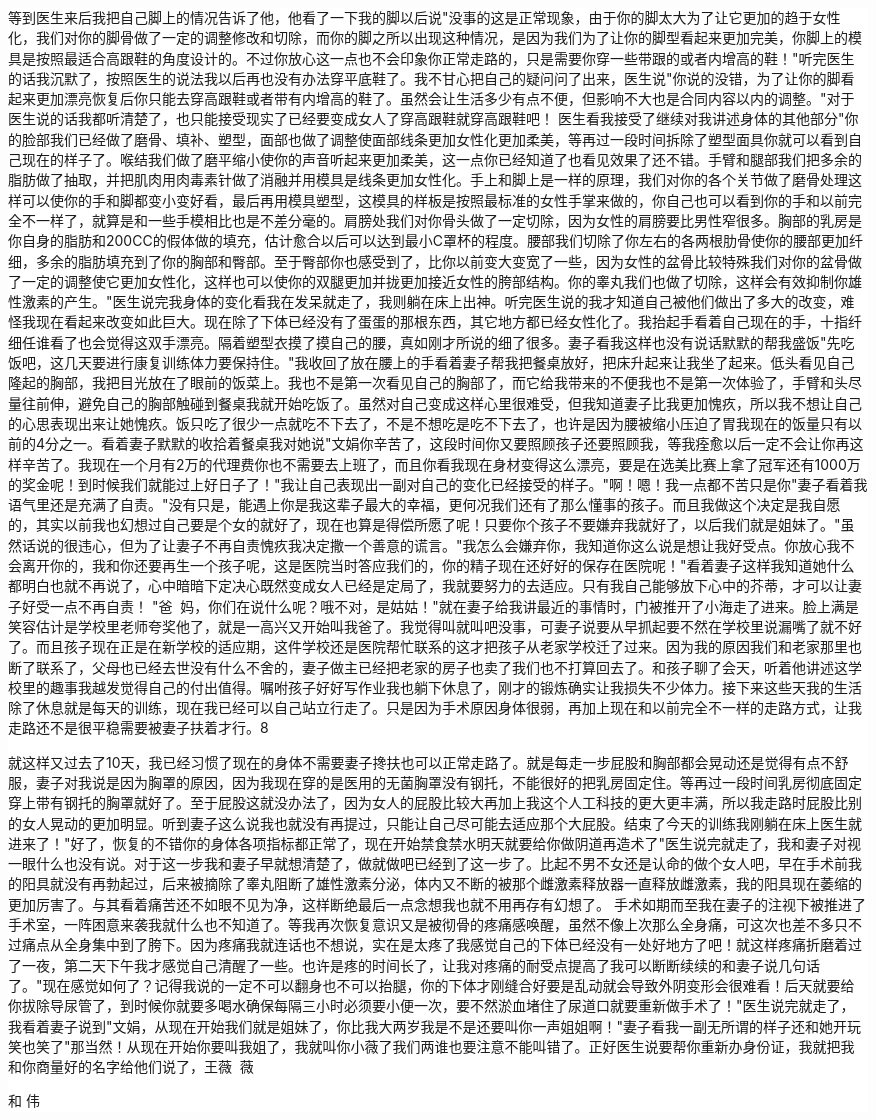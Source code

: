 


等到医生来后我把自己脚上的情况告诉了他，他看了一下我的脚以后说"没事的这是正常现象，由于你的脚太大为了让它更加的趋于女性化，我们对你的脚骨做了一定的调整修改和切除，而你的脚之所以出现这种情况，是因为我们为了让你的脚型看起来更加完美，你脚上的模具是按照最适合高跟鞋的角度设计的。不过你放心这一点也不会印象你正常走路的，只是需要你穿一些带跟的或者内增高的鞋！"听完医生的话我沉默了，按照医生的说法我以后再也没有办法穿平底鞋了。我不甘心把自己的疑问问了出来，医生说"你说的没错，为了让你的脚看起来更加漂亮恢复后你只能去穿高跟鞋或者带有内增高的鞋了。虽然会让生活多少有点不便，但影响不大也是合同内容以内的调整。"对于医生说的话我都听清楚了，也只能接受现实了已经要变成女人了穿高跟鞋就穿高跟鞋吧！ 医生看我接受了继续对我讲述身体的其他部分"你的脸部我们已经做了磨骨、填补、塑型，面部也做了调整使面部线条更加女性化更加柔美，等再过一段时间拆除了塑型面具你就可以看到自己现在的样子了。喉结我们做了磨平缩小使你的声音听起来更加柔美，这一点你已经知道了也看见效果了还不错。手臂和腿部我们把多余的脂肪做了抽取，并把肌肉用肉毒素针做了消融并用模具是线条更加女性化。手上和脚上是一样的原理，我们对你的各个关节做了磨骨处理这样可以使你的手和脚都变小变好看，最后再用模具塑型，这模具的样板是按照最标准的女性手掌来做的，你自己也可以看到你的手和以前完全不一样了，就算是和一些手模相比也是不差分毫的。肩膀处我们对你骨头做了一定切除，因为女性的肩膀要比男性窄很多。胸部的乳房是你自身的脂肪和200CC的假体做的填充，估计愈合以后可以达到最小C罩杯的程度。腰部我们切除了你左右的各两根肋骨使你的腰部更加纤细，多余的脂肪填充到了你的胸部和臀部。至于臀部你也感受到了，比你以前变大变宽了一些，因为女性的盆骨比较特殊我们对你的盆骨做了一定的调整使它更加女性化，这样也可以使你的双腿更加并拢更加接近女性的胯部结构。你的睾丸我们也做了切除，这样会有效抑制你雄性激素的产生。"医生说完我身体的变化看我在发呆就走了，我则躺在床上出神。听完医生说的我才知道自己被他们做出了多大的改变，难怪我现在看起来改变如此巨大。现在除了下体已经没有了蛋蛋的那根东西，其它地方都已经女性化了。我抬起手看着自己现在的手，十指纤细任谁看了也会觉得这双手漂亮。隔着塑型衣摸了摸自己的腰，真如刚才所说的细了很多。妻子看我这样也没有说话默默的帮我盛饭"先吃饭吧，这几天要进行康复训练体力要保持住。"我收回了放在腰上的手看着妻子帮我把餐桌放好，把床升起来让我坐了起来。低头看见自己隆起的胸部，我把目光放在了眼前的饭菜上。我也不是第一次看见自己的胸部了，而它给我带来的不便我也不是第一次体验了，手臂和头尽量往前伸，避免自己的胸部触碰到餐桌我就开始吃饭了。虽然对自己变成这样心里很难受，但我知道妻子比我更加愧疚，所以我不想让自己的心思表现出来让她愧疚。饭只吃了很少一点就吃不下去了，不是不想吃是吃不下去了，也许是因为腰被缩小压迫了胃我现在的饭量只有以前的4分之一。看着妻子默默的收拾着餐桌我对她说"文娟你辛苦了，这段时间你又要照顾孩子还要照顾我，等我痊愈以后一定不会让你再这样辛苦了。我现在一个月有2万的代理费你也不需要去上班了，而且你看我现在身材变得这么漂亮，要是在选美比赛上拿了冠军还有1000万的奖金呢！到时候我们就能过上好日子了！"我让自己表现出一副对自己的变化已经接受的样子。"啊！嗯！我一点都不苦只是你"妻子看着我语气里还是充满了自责。"没有只是，能遇上你是我这辈子最大的幸福，更何况我们还有了那么懂事的孩子。而且我做这个决定是我自愿的，其实以前我也幻想过自己要是个女的就好了，现在也算是得偿所愿了呢！只要你个孩子不要嫌弃我就好了，以后我们就是姐妹了。"虽然话说的很违心，但为了让妻子不再自责愧疚我决定撒一个善意的谎言。"我怎么会嫌弃你，我知道你这么说是想让我好受点。你放心我不会离开你的，我和你还要再生一个孩子呢，这是医院当时答应我们的，你的精子现在还好好的保存在医院呢！"看着妻子这样我知道她什么都明白也就不再说了，心中暗暗下定决心既然变成女人已经是定局了，我就要努力的去适应。只有我自己能够放下心中的芥蒂，才可以让妻子好受一点不再自责！ "爸  妈，你们在说什么呢？哦不对，是姑姑！"就在妻子给我讲最近的事情时，门被推开了小海走了进来。脸上满是笑容估计是学校里老师夸奖他了，就是一高兴又开始叫我爸了。我觉得叫就叫吧没事，可妻子说要从早抓起要不然在学校里说漏嘴了就不好了。而且孩子现在正是在新学校的适应期，这件学校还是医院帮忙联系的这才把孩子从老家学校迁了过来。因为我的原因我们和老家那里也断了联系了，父母也已经去世没有什么不舍的，妻子做主已经把老家的房子也卖了我们也不打算回去了。和孩子聊了会天，听着他讲述这学校里的趣事我越发觉得自己的付出值得。嘱咐孩子好好写作业我也躺下休息了，刚才的锻炼确实让我损失不少体力。接下来这些天我的生活除了休息就是每天的训练，现在我已经可以自己站立行走了。只是因为手术原因身体很弱，再加上现在和以前完全不一样的走路方式，让我走路还不是很平稳需要被妻子扶着才行。8



就这样又过去了10天，我已经习惯了现在的身体不需要妻子搀扶也可以正常走路了。就是每走一步屁股和胸部都会晃动还是觉得有点不舒服，妻子对我说是因为胸罩的原因，因为我现在穿的是医用的无菌胸罩没有钢托，不能很好的把乳房固定住。等再过一段时间乳房彻底固定穿上带有钢托的胸罩就好了。至于屁股这就没办法了，因为女人的屁股比较大再加上我这个人工科技的更大更丰满，所以我走路时屁股比别的女人晃动的更加明显。听到妻子这么说我也就没有再提过，只能让自己尽可能去适应那个大屁股。结束了今天的训练我刚躺在床上医生就进来了！"好了，恢复的不错你的身体各项指标都正常了，现在开始禁食禁水明天就要给你做阴道再造术了"医生说完就走了，我和妻子对视一眼什么也没有说。对于这一步我和妻子早就想清楚了，做就做吧已经到了这一步了。比起不男不女还是认命的做个女人吧，早在手术前我的阳具就没有再勃起过，后来被摘除了睾丸阻断了雄性激素分泌，体内又不断的被那个雌激素释放器一直释放雌激素，我的阳具现在萎缩的更加厉害了。与其看着痛苦还不如眼不见为净，这样断绝最后一点念想我也就不用再存有幻想了。 手术如期而至我在妻子的注视下被推进了手术室，一阵困意来袭我就什么也不知道了。等我再次恢复意识又是被彻骨的疼痛感唤醒，虽然不像上次那么全身痛，可这次也差不多只不过痛点从全身集中到了胯下。因为疼痛我就连话也不想说，实在是太疼了我感觉自己的下体已经没有一处好地方了吧！就这样疼痛折磨着过了一夜，第二天下午我才感觉自己清醒了一些。也许是疼的时间长了，让我对疼痛的耐受点提高了我可以断断续续的和妻子说几句话了。"现在感觉如何了？记得我说的一定不可以翻身也不可以抬腿，你的下体才刚缝合好要是乱动就会导致外阴变形会很难看！后天就要给你拔除导尿管了，到时候你就要多喝水确保每隔三小时必须要小便一次，要不然淤血堵住了尿道口就要重新做手术了！"医生说完就走了，我看着妻子说到"文娟，从现在开始我们就是姐妹了，你比我大两岁我是不是还要叫你一声姐姐啊！"妻子看我一副无所谓的样子还和她开玩笑也笑了"那当然！从现在开始你要叫我姐了，我就叫你小薇了我们两谁也要注意不能叫错了。正好医生说要帮你重新办身份证，我就把我和你商量好的名字给他们说了，王薇  薇

和 伟
